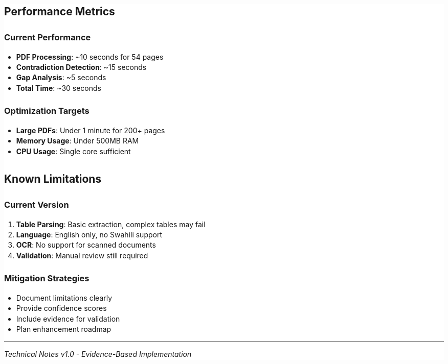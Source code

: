 ## Performance Metrics

### Current Performance
- **PDF Processing**: ~10 seconds for 54 pages
- **Contradiction Detection**: ~15 seconds
- **Gap Analysis**: ~5 seconds
- **Total Time**: ~30 seconds

### Optimization Targets
- **Large PDFs**: Under 1 minute for 200+ pages
- **Memory Usage**: Under 500MB RAM
- **CPU Usage**: Single core sufficient

## Known Limitations

### Current Version
1. **Table Parsing**: Basic extraction, complex tables may fail
2. **Language**: English only, no Swahili support
3. **OCR**: No support for scanned documents
4. **Validation**: Manual review still required

### Mitigation Strategies
- Document limitations clearly
- Provide confidence scores
- Include evidence for validation
- Plan enhancement roadmap

---

*Technical Notes v1.0 - Evidence-Based Implementation*